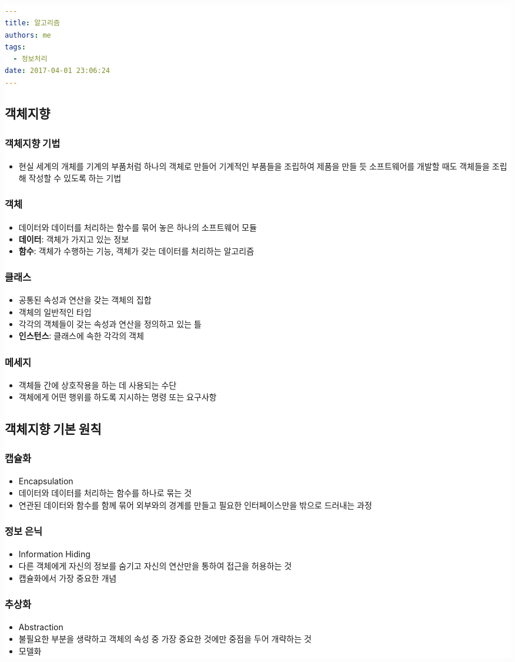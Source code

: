 ```yaml
---
title: 알고리즘
authors: me
tags:
  - 정보처리
date: 2017-04-01 23:06:24
---
```


## 객체지향

### 객체지향 기법

- 현실 세계의 개체를 기계의 부품처럼 하나의 객체로 만들어 기계적인 부품들을 조립하여 제품을 만들 듯 소프트웨어를 개발할 때도 객체들을 조립해 작성할 수 있도록 하는 기법

### 객체

- 데이터와 데이터를 처리하는 함수를 묶어 놓은 하나의 소프트웨어 모듈
- **데이터**: 객체가 가지고 있는 정보
- **함수**: 객체가 수행하는 기능, 객체가 갖는 데이터를 처리하는 알고리즘

### 클래스

- 공통된 속성과 연산을 갖는 객체의 집합
- 객체의 일반적인 타입
- 각각의 객체들이 갖는 속성과 연산을 정의하고 있는 틀
- **인스턴스**: 클래스에 속한 각각의 객체

### 메세지

- 객체들 간에 상호작용을 하는 데 사용되는 수단
- 객체에게 어떤 행위를 하도록 지시하는 명령 또는 요구사항

## 객체지향 기본 원칙

### 캡슐화

- Encapsulation
- 데이터와 데이터를 처리하는 함수를 하나로 묶는 것
- 연관된 데이터와 함수를 함께 묶어 외부와의 경계를 만들고 필요한 인터페이스만을 밖으로 드러내는 과정

### 정보 은닉

- Information Hiding
- 다른 객체에게 자신의 정보를 숨기고 자신의 연산만을 통하여 접근을 허용하는 것
- 캡슐화에서 가장 중요한 개념

### 추상화

- Abstraction
- 불필요한 부분을 생략하고 객체의 속성 중 가장 중요한 것에만 중점을 두어 개략하는 것
- 모델화
